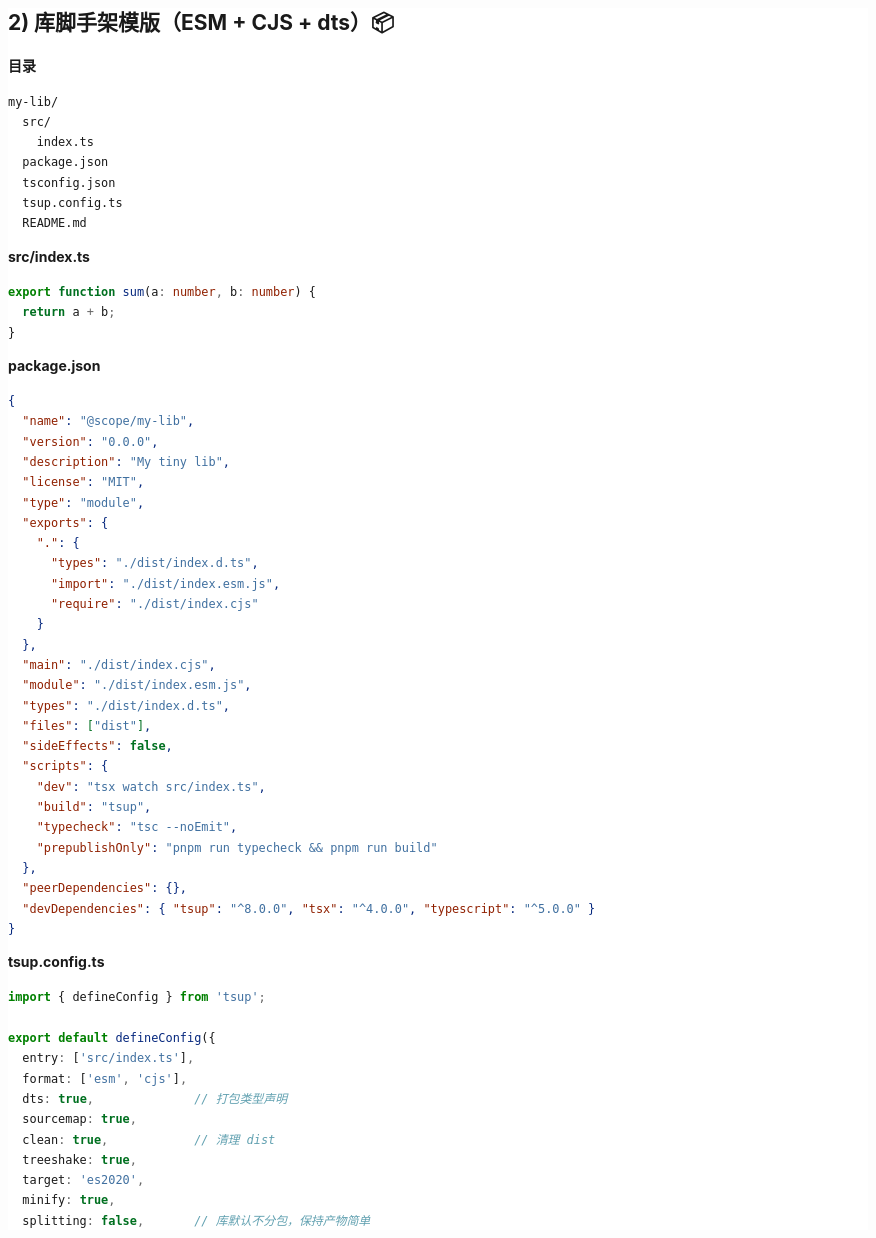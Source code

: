 
## 2) 库脚手架模版（ESM + CJS + dts）📦

**目录**
```
my-lib/
  src/
    index.ts
  package.json
  tsconfig.json
  tsup.config.ts
  README.md
```

**src/index.ts**
```ts
export function sum(a: number, b: number) {
  return a + b;
}
```

**package.json**
```json
{
  "name": "@scope/my-lib",
  "version": "0.0.0",
  "description": "My tiny lib",
  "license": "MIT",
  "type": "module",
  "exports": {
    ".": {
      "types": "./dist/index.d.ts",
      "import": "./dist/index.esm.js",
      "require": "./dist/index.cjs"
    }
  },
  "main": "./dist/index.cjs",
  "module": "./dist/index.esm.js",
  "types": "./dist/index.d.ts",
  "files": ["dist"],
  "sideEffects": false,
  "scripts": {
    "dev": "tsx watch src/index.ts",
    "build": "tsup",
    "typecheck": "tsc --noEmit",
    "prepublishOnly": "pnpm run typecheck && pnpm run build"
  },
  "peerDependencies": {},
  "devDependencies": { "tsup": "^8.0.0", "tsx": "^4.0.0", "typescript": "^5.0.0" }
}
```

**tsup.config.ts**
```ts
import { defineConfig } from 'tsup';

export default defineConfig({
  entry: ['src/index.ts'],
  format: ['esm', 'cjs'],
  dts: true,              // 打包类型声明
  sourcemap: true,
  clean: true,            // 清理 dist
  treeshake: true,
  target: 'es2020',
  minify: true,
  splitting: false,       // 库默认不分包，保持产物简单
```